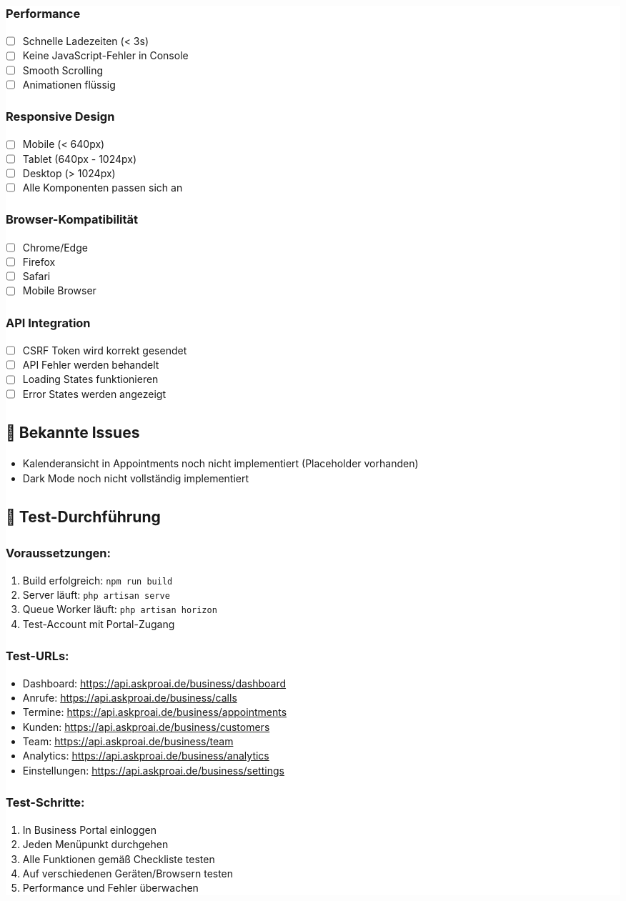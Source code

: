 ### Performance
- [ ] Schnelle Ladezeiten (< 3s)
- [ ] Keine JavaScript-Fehler in Console
- [ ] Smooth Scrolling
- [ ] Animationen flüssig

### Responsive Design
- [ ] Mobile (< 640px)
- [ ] Tablet (640px - 1024px)
- [ ] Desktop (> 1024px)
- [ ] Alle Komponenten passen sich an

### Browser-Kompatibilität
- [ ] Chrome/Edge
- [ ] Firefox
- [ ] Safari
- [ ] Mobile Browser

### API Integration
- [ ] CSRF Token wird korrekt gesendet
- [ ] API Fehler werden behandelt
- [ ] Loading States funktionieren
- [ ] Error States werden angezeigt

## 🐛 Bekannte Issues
- Kalenderansicht in Appointments noch nicht implementiert (Placeholder vorhanden)
- Dark Mode noch nicht vollständig implementiert

## 📝 Test-Durchführung

### Voraussetzungen:
1. Build erfolgreich: `npm run build`
2. Server läuft: `php artisan serve`
3. Queue Worker läuft: `php artisan horizon`
4. Test-Account mit Portal-Zugang

### Test-URLs:
- Dashboard: https://api.askproai.de/business/dashboard
- Anrufe: https://api.askproai.de/business/calls
- Termine: https://api.askproai.de/business/appointments  
- Kunden: https://api.askproai.de/business/customers
- Team: https://api.askproai.de/business/team
- Analytics: https://api.askproai.de/business/analytics
- Einstellungen: https://api.askproai.de/business/settings

### Test-Schritte:
1. In Business Portal einloggen
2. Jeden Menüpunkt durchgehen
3. Alle Funktionen gemäß Checkliste testen
4. Auf verschiedenen Geräten/Browsern testen
5. Performance und Fehler überwachen
